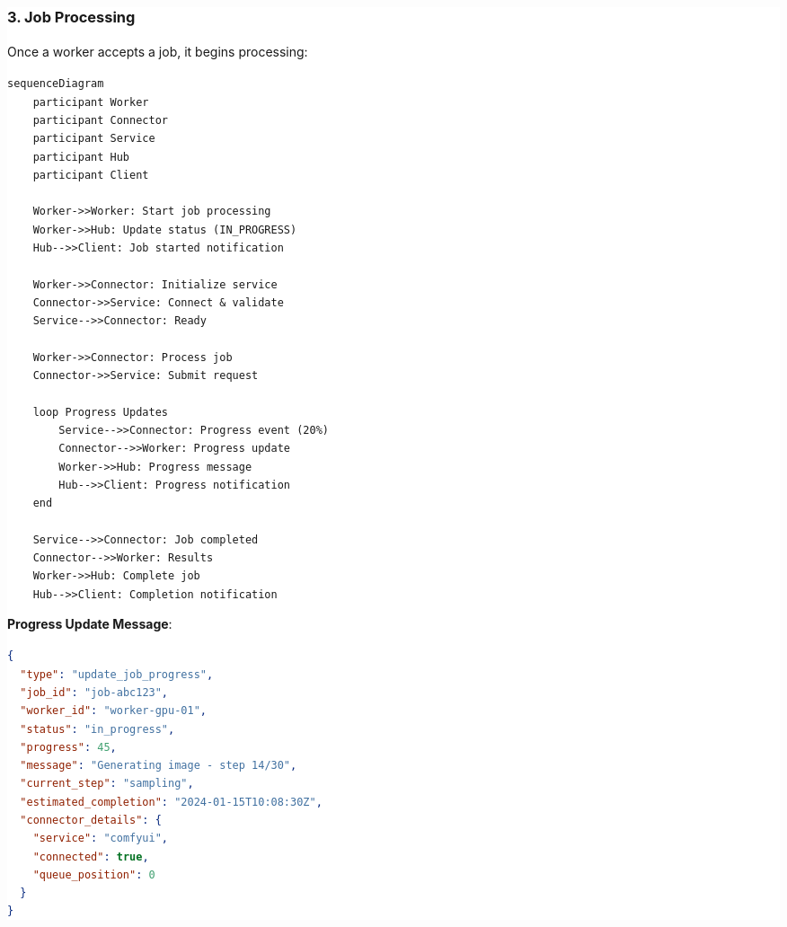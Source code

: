 ### 3. Job Processing

Once a worker accepts a job, it begins processing:

<FullscreenDiagram>

```mermaid
sequenceDiagram
    participant Worker
    participant Connector
    participant Service
    participant Hub
    participant Client
    
    Worker->>Worker: Start job processing
    Worker->>Hub: Update status (IN_PROGRESS)
    Hub-->>Client: Job started notification
    
    Worker->>Connector: Initialize service
    Connector->>Service: Connect & validate
    Service-->>Connector: Ready
    
    Worker->>Connector: Process job
    Connector->>Service: Submit request
    
    loop Progress Updates
        Service-->>Connector: Progress event (20%)
        Connector-->>Worker: Progress update
        Worker->>Hub: Progress message
        Hub-->>Client: Progress notification
    end
    
    Service-->>Connector: Job completed
    Connector-->>Worker: Results
    Worker->>Hub: Complete job
    Hub-->>Client: Completion notification
```

</FullscreenDiagram>

**Progress Update Message**:
```json
{
  "type": "update_job_progress",
  "job_id": "job-abc123",
  "worker_id": "worker-gpu-01",
  "status": "in_progress",
  "progress": 45,
  "message": "Generating image - step 14/30",
  "current_step": "sampling",
  "estimated_completion": "2024-01-15T10:08:30Z",
  "connector_details": {
    "service": "comfyui",
    "connected": true,
    "queue_position": 0
  }
}
```
